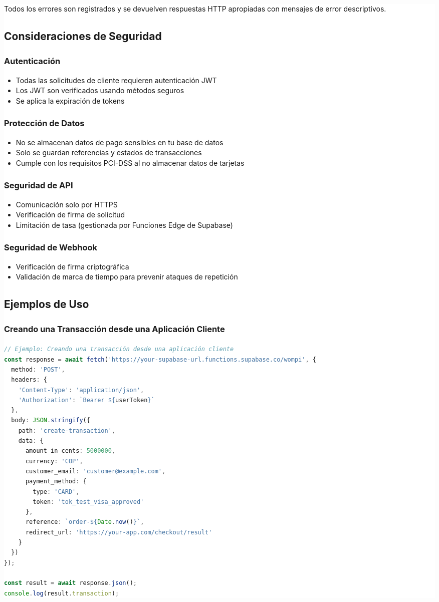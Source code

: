 Todos los errores son registrados y se devuelven respuestas HTTP apropiadas con mensajes de error descriptivos.

## Consideraciones de Seguridad

### Autenticación
- Todas las solicitudes de cliente requieren autenticación JWT
- Los JWT son verificados usando métodos seguros
- Se aplica la expiración de tokens

### Protección de Datos
- No se almacenan datos de pago sensibles en tu base de datos
- Solo se guardan referencias y estados de transacciones
- Cumple con los requisitos PCI-DSS al no almacenar datos de tarjetas

### Seguridad de API
- Comunicación solo por HTTPS
- Verificación de firma de solicitud
- Limitación de tasa (gestionada por Funciones Edge de Supabase)

### Seguridad de Webhook
- Verificación de firma criptográfica
- Validación de marca de tiempo para prevenir ataques de repetición

## Ejemplos de Uso

### Creando una Transacción desde una Aplicación Cliente

```typescript
// Ejemplo: Creando una transacción desde una aplicación cliente
const response = await fetch('https://your-supabase-url.functions.supabase.co/wompi', {
  method: 'POST',
  headers: {
    'Content-Type': 'application/json',
    'Authorization': `Bearer ${userToken}`
  },
  body: JSON.stringify({
    path: 'create-transaction',
    data: {
      amount_in_cents: 5000000,
      currency: 'COP',
      customer_email: 'customer@example.com',
      payment_method: {
        type: 'CARD',
        token: 'tok_test_visa_approved'
      },
      reference: `order-${Date.now()}`,
      redirect_url: 'https://your-app.com/checkout/result'
    }
  })
});

const result = await response.json();
console.log(result.transaction);
```
